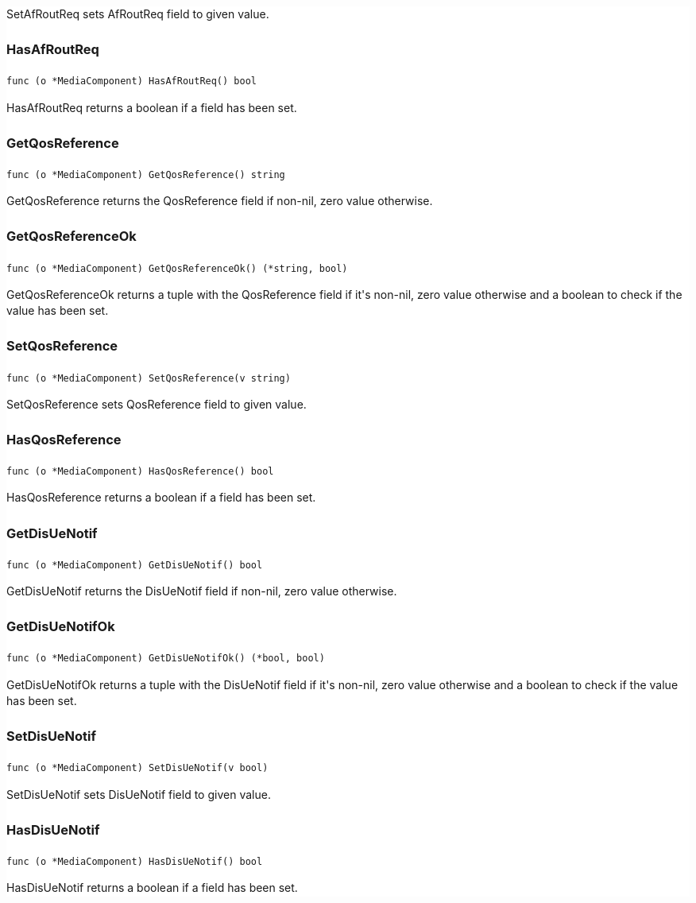 SetAfRoutReq sets AfRoutReq field to given value.

### HasAfRoutReq

`func (o *MediaComponent) HasAfRoutReq() bool`

HasAfRoutReq returns a boolean if a field has been set.

### GetQosReference

`func (o *MediaComponent) GetQosReference() string`

GetQosReference returns the QosReference field if non-nil, zero value otherwise.

### GetQosReferenceOk

`func (o *MediaComponent) GetQosReferenceOk() (*string, bool)`

GetQosReferenceOk returns a tuple with the QosReference field if it's non-nil, zero value otherwise
and a boolean to check if the value has been set.

### SetQosReference

`func (o *MediaComponent) SetQosReference(v string)`

SetQosReference sets QosReference field to given value.

### HasQosReference

`func (o *MediaComponent) HasQosReference() bool`

HasQosReference returns a boolean if a field has been set.

### GetDisUeNotif

`func (o *MediaComponent) GetDisUeNotif() bool`

GetDisUeNotif returns the DisUeNotif field if non-nil, zero value otherwise.

### GetDisUeNotifOk

`func (o *MediaComponent) GetDisUeNotifOk() (*bool, bool)`

GetDisUeNotifOk returns a tuple with the DisUeNotif field if it's non-nil, zero value otherwise
and a boolean to check if the value has been set.

### SetDisUeNotif

`func (o *MediaComponent) SetDisUeNotif(v bool)`

SetDisUeNotif sets DisUeNotif field to given value.

### HasDisUeNotif

`func (o *MediaComponent) HasDisUeNotif() bool`

HasDisUeNotif returns a boolean if a field has been set.
